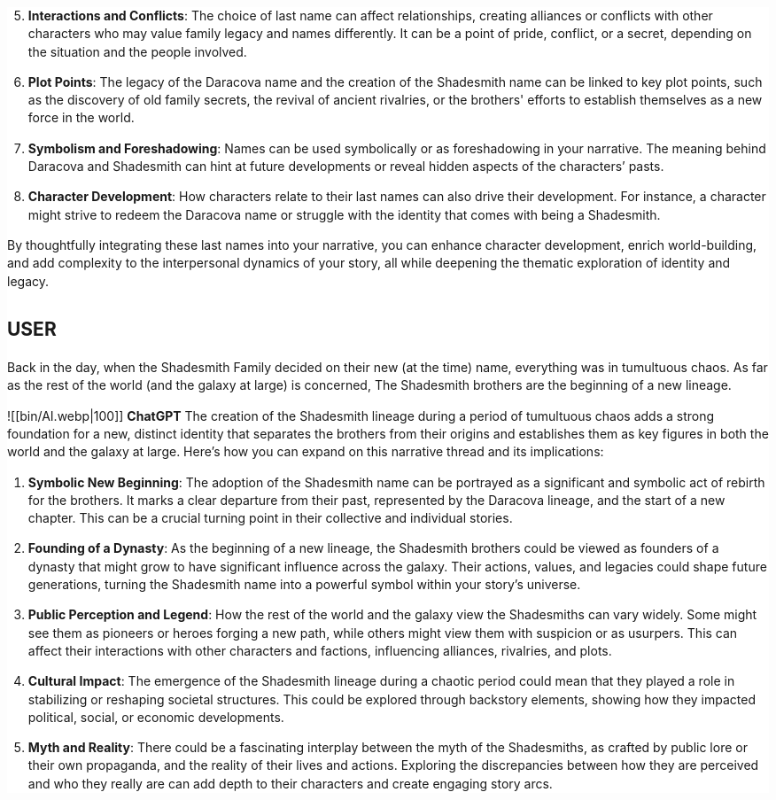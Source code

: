 5. **Interactions and Conflicts**: The choice of last name can affect relationships, creating alliances or conflicts with other characters who may value family legacy and names differently. It can be a point of pride, conflict, or a secret, depending on the situation and the people involved.

6. **Plot Points**: The legacy of the Daracova name and the creation of the Shadesmith name can be linked to key plot points, such as the discovery of old family secrets, the revival of ancient rivalries, or the brothers' efforts to establish themselves as a new force in the world.

7. **Symbolism and Foreshadowing**: Names can be used symbolically or as foreshadowing in your narrative. The meaning behind Daracova and Shadesmith can hint at future developments or reveal hidden aspects of the characters’ pasts.

8. **Character Development**: How characters relate to their last names can also drive their development. For instance, a character might strive to redeem the Daracova name or struggle with the identity that comes with being a Shadesmith.

By thoughtfully integrating these last names into your narrative, you can enhance character development, enrich world-building, and add complexity to the interpersonal dynamics of your story, all while deepening the thematic exploration of identity and legacy.

## USER
Back in the day, when the Shadesmith Family decided on their new (at the time) name, everything was in tumultuous chaos. As far as the rest of the world (and the galaxy at large) is concerned, The Shadesmith brothers are the beginning of a new lineage.

![[bin/AI.webp|100]]
**ChatGPT**
The creation of the Shadesmith lineage during a period of tumultuous chaos adds a strong foundation for a new, distinct identity that separates the brothers from their origins and establishes them as key figures in both the world and the galaxy at large. Here’s how you can expand on this narrative thread and its implications:

1. **Symbolic New Beginning**: The adoption of the Shadesmith name can be portrayed as a significant and symbolic act of rebirth for the brothers. It marks a clear departure from their past, represented by the Daracova lineage, and the start of a new chapter. This can be a crucial turning point in their collective and individual stories.

2. **Founding of a Dynasty**: As the beginning of a new lineage, the Shadesmith brothers could be viewed as founders of a dynasty that might grow to have significant influence across the galaxy. Their actions, values, and legacies could shape future generations, turning the Shadesmith name into a powerful symbol within your story’s universe.

3. **Public Perception and Legend**: How the rest of the world and the galaxy view the Shadesmiths can vary widely. Some might see them as pioneers or heroes forging a new path, while others might view them with suspicion or as usurpers. This can affect their interactions with other characters and factions, influencing alliances, rivalries, and plots.

4. **Cultural Impact**: The emergence of the Shadesmith lineage during a chaotic period could mean that they played a role in stabilizing or reshaping societal structures. This could be explored through backstory elements, showing how they impacted political, social, or economic developments.

5. **Myth and Reality**: There could be a fascinating interplay between the myth of the Shadesmiths, as crafted by public lore or their own propaganda, and the reality of their lives and actions. Exploring the discrepancies between how they are perceived and who they really are can add depth to their characters and create engaging story arcs.
